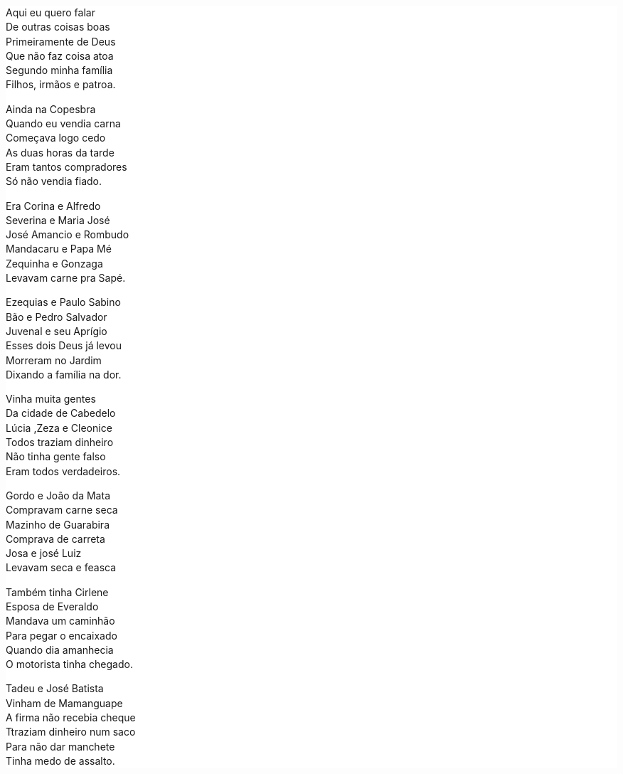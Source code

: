 Aqui eu quero falar  
De outras coisas boas  
Primeiramente de Deus  
Que não faz coisa atoa  
Segundo minha família  
Filhos, irmãos e patroa.  

Ainda na Copesbra  
Quando eu vendia carna  
Começava logo cedo  
As duas horas da tarde  
Eram tantos compradores  
Só não vendia fiado.  



Era Corina e Alfredo  
Severina e Maria José  
José Amancio e Rombudo  
Mandacaru e Papa Mé  
Zequinha e Gonzaga  
Levavam carne pra Sapé.  

Ezequias e Paulo Sabino  
Bão e Pedro Salvador  
Juvenal e seu Aprígio  
Esses dois Deus já levou  
Morreram no Jardim  
Dixando a família na dor.  

Vinha muita gentes  
Da cidade de Cabedelo  
Lúcia ,Zeza e Cleonice  
Todos traziam dinheiro  
Não tinha gente falso  
Eram todos  verdadeiros.  

Gordo e João da Mata  
Compravam carne seca  
Mazinho de Guarabira  
Comprava de carreta  
Josa e josé Luiz  
Levavam seca e feasca  



Também tinha Cirlene  
Esposa de Everaldo  
Mandava um caminhão  
Para pegar o encaixado  
Quando dia amanhecia  
O motorista tinha chegado.  

Tadeu e José Batista  
Vinham de Mamanguape  
A firma não recebia cheque  
Ttraziam dinheiro num saco  
Para não dar manchete  
Tinha medo de assalto.  
